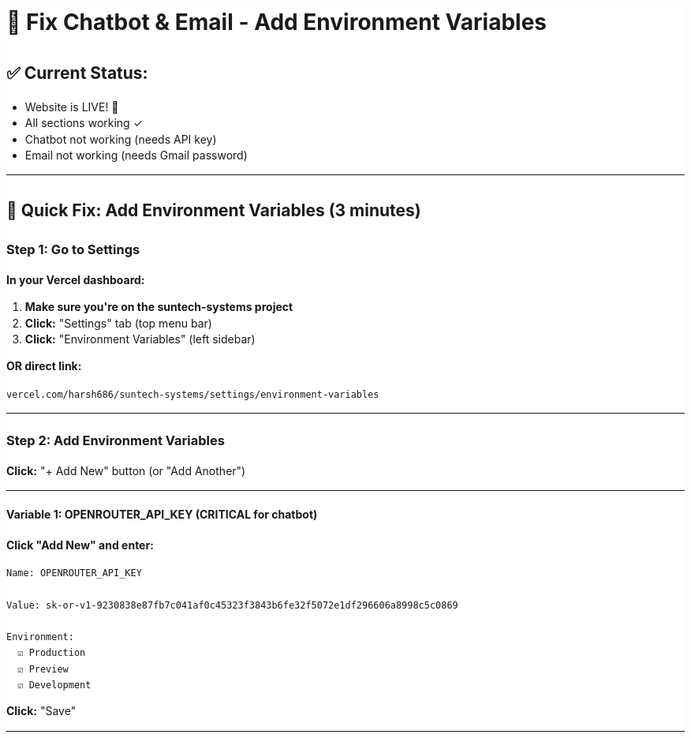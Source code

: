 # 🔧 Fix Chatbot & Email - Add Environment Variables

## ✅ Current Status:
- Website is LIVE! 🎉
- All sections working ✓
- Chatbot not working (needs API key)
- Email not working (needs Gmail password)

---

## 🎯 **Quick Fix: Add Environment Variables (3 minutes)**

### **Step 1: Go to Settings**

**In your Vercel dashboard:**

1. **Make sure you're on the suntech-systems project**
2. **Click:** "Settings" tab (top menu bar)
3. **Click:** "Environment Variables" (left sidebar)

**OR direct link:**
```
vercel.com/harsh686/suntech-systems/settings/environment-variables
```

---

### **Step 2: Add Environment Variables**

**Click:** "+ Add New" button (or "Add Another")

---

#### **Variable 1: OPENROUTER_API_KEY** (CRITICAL for chatbot)

**Click "Add New" and enter:**

```
Name: OPENROUTER_API_KEY

Value: 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

Environment: 
  ☑ Production
  ☑ Preview
  ☑ Development
```

**Click:** "Save"

---
